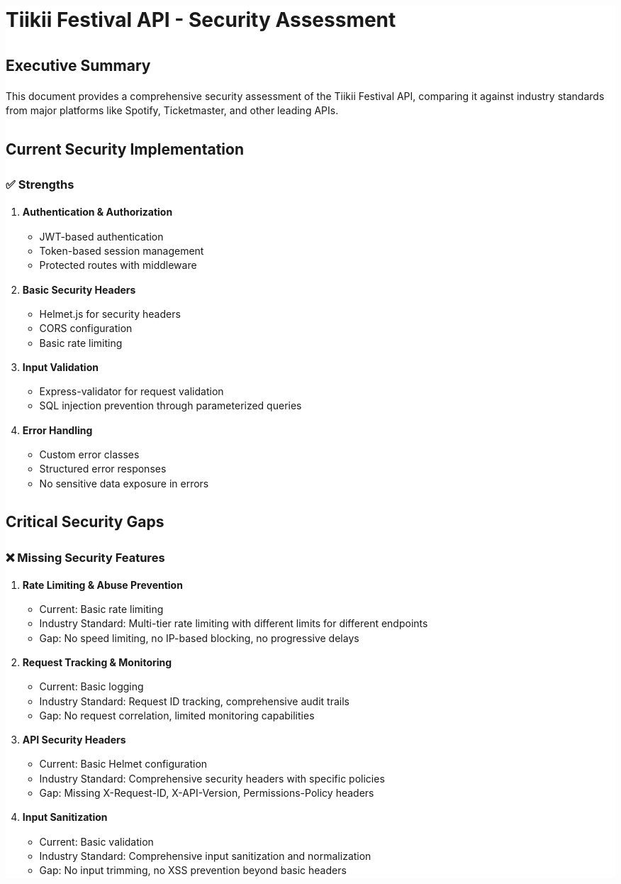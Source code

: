 # Tiikii Festival API - Security Assessment

## Executive Summary

This document provides a comprehensive security assessment of the Tiikii Festival API, comparing it against industry standards from major platforms like Spotify, Ticketmaster, and other leading APIs.

## Current Security Implementation

### ✅ Strengths

1. **Authentication & Authorization**
   - JWT-based authentication
   - Token-based session management
   - Protected routes with middleware

2. **Basic Security Headers**
   - Helmet.js for security headers
   - CORS configuration
   - Basic rate limiting

3. **Input Validation**
   - Express-validator for request validation
   - SQL injection prevention through parameterized queries

4. **Error Handling**
   - Custom error classes
   - Structured error responses
   - No sensitive data exposure in errors

## Critical Security Gaps

### ❌ Missing Security Features

1. **Rate Limiting & Abuse Prevention**
   - Current: Basic rate limiting
   - Industry Standard: Multi-tier rate limiting with different limits for different endpoints
   - Gap: No speed limiting, no IP-based blocking, no progressive delays

2. **Request Tracking & Monitoring**
   - Current: Basic logging
   - Industry Standard: Request ID tracking, comprehensive audit trails
   - Gap: No request correlation, limited monitoring capabilities

3. **API Security Headers**
   - Current: Basic Helmet configuration
   - Industry Standard: Comprehensive security headers with specific policies
   - Gap: Missing X-Request-ID, X-API-Version, Permissions-Policy headers

4. **Input Sanitization**
   - Current: Basic validation
   - Industry Standard: Comprehensive input sanitization and normalization
   - Gap: No input trimming, no XSS prevention beyond basic headers
